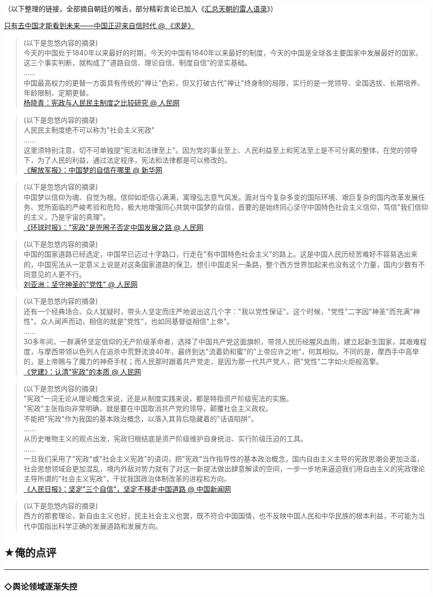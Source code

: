  （以下整理的链接，全部摘自朝廷的喉舌，部分精彩言论已加入《[汇总天朝的雷人语录](https://program-think.blogspot.com/2012/07/weekly-share-12.html)》）  
   
 [只有去中国才能看到未来——中国正迎来自信时代 @ 《求是》](http://www.qstheory.cn/zxdk/2013/201309/201304/t20130426_226224.htm)  
 
> (以下是忽悠内容的摘录)  
>  今天的中国处于1840年以来最好的时期，今天的中国有1840年以来最好的制度，今天的中国是全球各主要国家中发展最好的国家。这三个事实判断，就构成了"道路自信、理论自信、制度自信"的坚实基础。  
>  ......  
>  中国最高权力的更替一方面具有传统的"禅让"色彩，但又打破古代"禅让"终身制的局限，实行的是一党领导、全国选拔、长期培养、年龄限制、定期更替。  
 [杨晓青：宪政与人民民主制度之比较研究 @ 人民网](http://theory.people.com.cn/n/2013/0522/c40531-21566974.html)  
 
> (以下是忽悠内容的摘录)  
>  人民民主制度绝不可以称为"社会主义宪政"  
>  ......  
>  这里须特别注意，切不可单独提"宪法和法律至上"。因为党的事业至上、人民利益至上和宪法至上是不可分离的整体，在党的领导下，为了人民的利益，通过法定程序，宪法和法律都是可以修改的。  
 [《解放军报》：中国梦的自信在哪里 @ 新华网](http://news.xinhuanet.com/mil/2013-05/22/c_124744959.htm)  
 
> (以下是忽悠内容的摘录)  
>  中国梦以信仰为魂、自觉为根。信仰如炬信心满满，寓理弘志意气风发。面对当今复杂多变的国际环境、艰巨复杂的国内改革发展任务、党所面临的严峻考验和危险，极大地增强同心共筑中国梦的自信，首要的是始终同心坚守中国特色社会主义信仰，笃信"我们信仰的主义，乃是宇宙的真理"。  
 [《环球时报》："宪政"是兜圈子否定中国发展之路 @ 人民网](http://theory.people.com.cn/n/2013/0522/c49150-21577322.html)  
 
> (以下是忽悠内容的摘录)  
>  中国的国家道路已经选定，中国早已迈过十字路口，行走在"有中国特色社会主义"的路上。这是中国人民历经苦难好不容易选出来的，中国宪法从一定意义上说是对这条国家道路的保卫。想引中国走另一条路，整个西方世界加起来也没有这个力量，国内少数有不同意见的人更不行。  
 [刘亚洲：坚守神圣的"党性" @ 人民网](http://cpc.people.com.cn/n/2013/0522/c64102-21565914.html)  
 
> (以下是忽悠内容的摘录)  
>  还有一个经典场合。众人犹疑时，带头人坚定而庄严地说出这几个字："我以党性保证"。这个时候，"党性"二字因"神圣"而充满"神性"。众人闻声而动，相信的就是"党性"，也如同基督徒相信"上帝"。  
>  ......  
>  30多年间，一群满怀坚定信仰的无产阶级革命者，选择了中国共产党这面旗帜，带领人民历经腥风血雨，建立起新生国家，其艰难程度，与摩西带领以色列人在追杀中荒野流浪40年，最终到达"流着奶和蜜"的"上帝应许之地"，何其相似。不同的是，摩西手中高举的，是上帝赐与了魔力的神奇手杖；而人民那时跟着共产党走，是因为那一代共产党人，把"党性"二字如火炬般高擎。  
 [《党建》：认清"宪政"的本质 @ 人民网](http://theory.people.com.cn/n/2013/0529/c83855-21652535.html)  
 
> (以下是忽悠内容的摘录)  
>  "宪政"一词无论从理论概念来说，还是从制度实践来说，都是特指资产阶级宪法的实施。  
>  "宪政"主张指向非常明确，就是要在中国取消共产党的领导，颠覆社会主义政权。  
>  不能把"宪政"作为我国的基本政治概念，以落入其背后隐藏着的"话语陷阱"。  
>  ......  
>  从历史唯物主义的观点出发，宪政归根结底是资产阶级维护自身统治、实行阶级压迫的工具。  
>  ......  
>  一旦我们采用了"宪政"或"社会主义宪政"的语词，把"宪政"当作指导性的基本政治概念，国内自由主义主导的宪政思潮会更加泛滥，社会思想领域会更加混乱，境内外敌对势力就有了对这一新提法做出肆意解读的空间，一步一步地来逼迫我们用自由主义的宪政理论主导所谓的"社会主义宪政"，干扰我国政治体制改革的进程和方向。  
 [《人民日报》：坚定"三个自信"，坚定不移走中国道路 @ 中国新闻网](http://www.chinanews.com/gn/2013/05-31/4876764.shtml)  
 
> (以下是忽悠内容的摘录)  
>  西方的那套理论，新自由主义也好，民主社会主义也罢，既不符合中国国情，也不反映中国人民和中华民族的根本利益，不可能为当代中国指出科学正确的发展道路和发展方向。  
   
 ## ★俺的点评
-----

  
 ### ◇舆论领域逐渐失控
